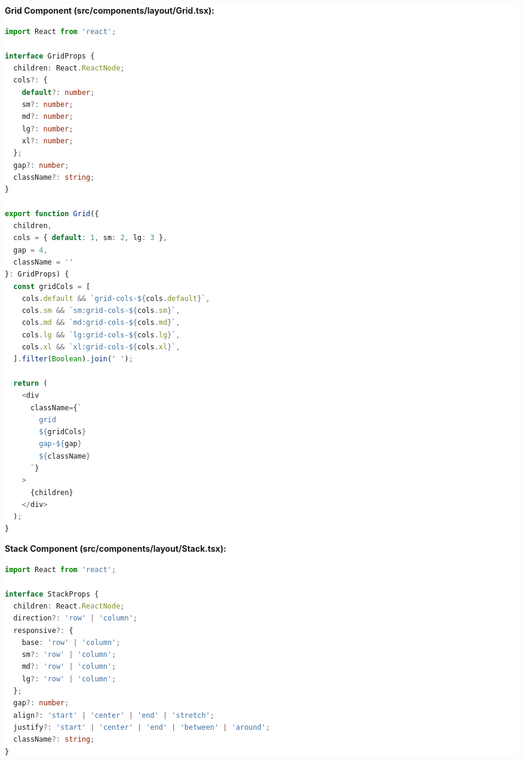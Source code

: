 **Grid Component (src/components/layout/Grid.tsx):**
```typescript
import React from 'react';

interface GridProps {
  children: React.ReactNode;
  cols?: {
    default?: number;
    sm?: number;
    md?: number;
    lg?: number;
    xl?: number;
  };
  gap?: number;
  className?: string;
}

export function Grid({ 
  children, 
  cols = { default: 1, sm: 2, lg: 3 },
  gap = 4,
  className = '' 
}: GridProps) {
  const gridCols = [
    cols.default && `grid-cols-${cols.default}`,
    cols.sm && `sm:grid-cols-${cols.sm}`,
    cols.md && `md:grid-cols-${cols.md}`,
    cols.lg && `lg:grid-cols-${cols.lg}`,
    cols.xl && `xl:grid-cols-${cols.xl}`,
  ].filter(Boolean).join(' ');

  return (
    <div 
      className={`
        grid 
        ${gridCols}
        gap-${gap}
        ${className}
      `}
    >
      {children}
    </div>
  );
}
```

**Stack Component (src/components/layout/Stack.tsx):**
```typescript
import React from 'react';

interface StackProps {
  children: React.ReactNode;
  direction?: 'row' | 'column';
  responsive?: {
    base: 'row' | 'column';
    sm?: 'row' | 'column';
    md?: 'row' | 'column';
    lg?: 'row' | 'column';
  };
  gap?: number;
  align?: 'start' | 'center' | 'end' | 'stretch';
  justify?: 'start' | 'center' | 'end' | 'between' | 'around';
  className?: string;
}

```